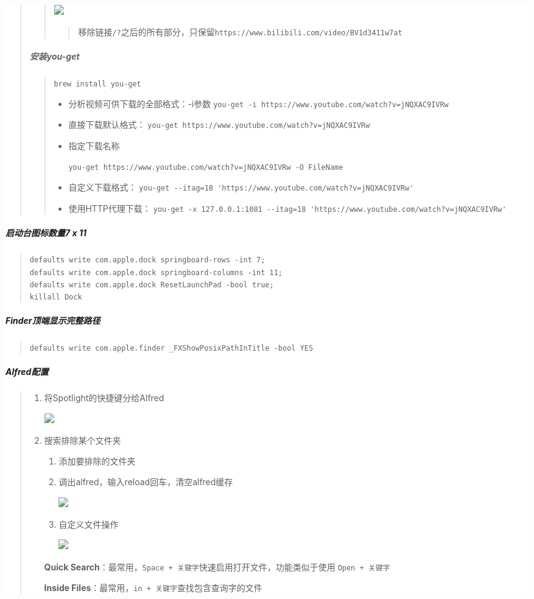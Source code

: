 > >
> >   ![](https://raw.githubusercontent.com/jiangsai0502/PicBedRepo/master/img/202309302121718.png)
> >
> >   > 移除链接`/?`之后的所有部分，只保留`https://www.bilibili.com/video/BV1d3411w7at`
> >   >
> >
> > 
>
> ##### 安装you-get
>
> > `brew install you-get`
> >
> > * 分析视频可供下载的全部格式：-i参数
> >   `you-get -i https://www.youtube.com/watch?v=jNQXAC9IVRw`
> >
> > * 直接下载默认格式：
> >   `you-get https://www.youtube.com/watch?v=jNQXAC9IVRw`
> >
> > * 指定下载名称
> >
> >   `you-get https://www.youtube.com/watch?v=jNQXAC9IVRw -O FileName`
> >
> > * 自定义下载格式：
> >   `you-get --itag=18 'https://www.youtube.com/watch?v=jNQXAC9IVRw'`
> >
> > * 使用HTTP代理下载：
> >   `you-get -x 127.0.0.1:1081 --itag=18 'https://www.youtube.com/watch?v=jNQXAC9IVRw'`

##### 启动台图标数量7 x 11

> ```
> defaults write com.apple.dock springboard-rows -int 7;
> defaults write com.apple.dock springboard-columns -int 11;
> defaults write com.apple.dock ResetLaunchPad -bool true;
> killall Dock
> ```

##### Finder顶端显示完整路径

> `defaults write com.apple.finder _FXShowPosixPathInTitle -bool YES`

##### Alfred配置

> 1. 将Spotlight的快捷键分给Alfred
>
>    ![](https://raw.githubusercontent.com/jiangsai0502/PicBedRepo/master/img/20220413142827.png)
> 2. 搜索排除某个文件夹
>
>    1. 添加要排除的文件夹
>    2. 调出alfred，输入reload回车，清空alfred缓存
>
>       ![](https://raw.githubusercontent.com/jiangsai0502/PicBedRepo/master/img/20220413143239.png)
>    3. 自定义文件操作
>
>       ![](https://raw.githubusercontent.com/jiangsai0502/PicBedRepo/master/img/20220413143409.png)
>
>    **Quick Search**：最常用，`Space + 关键字`快速启用打开文件，功能类似于使用 `Open + 关键字`
>
>    **Inside Files**：最常用，`in + 关键字`查找包含查询字的文件
